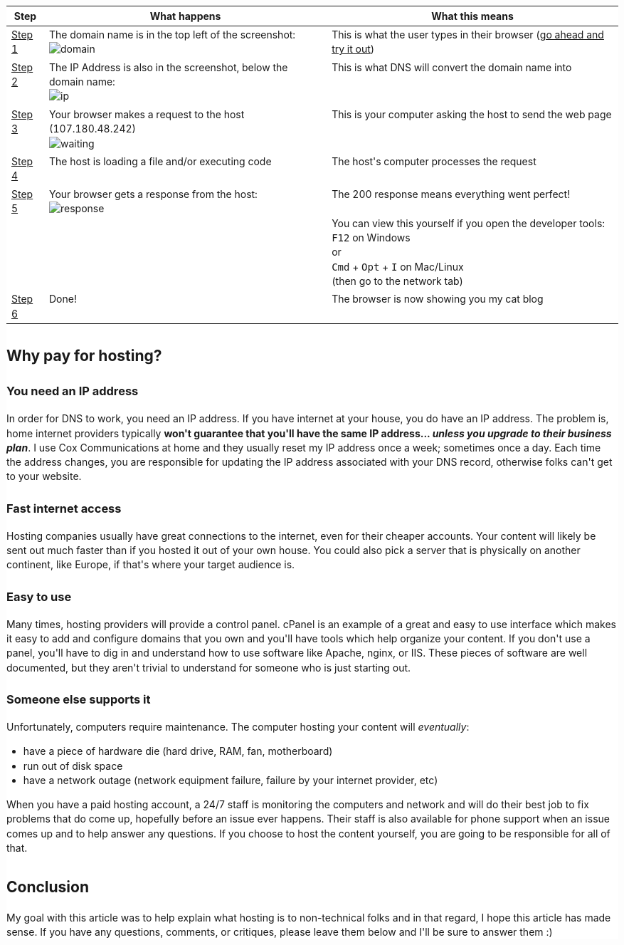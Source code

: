 

| Step | What happens | What this means |
|------|--------------|-----------------|
| [Step 1](#step1) | The domain name is in the top left of the screenshot:<br><img src="https://blog.clifton.io/wp-content/uploads/2016/04/domain.png" alt="domain" width="174" height="39" class="alignnone size-full wp-image-360" /> | This is what the user types in their browser (<a href="http://123tochina.info" target="_blank">go ahead and try it out</a>) |
| [Step 2](#step2) | The IP Address is also in the screenshot, below the domain name:<br><img src="https://blog.clifton.io/wp-content/uploads/2016/04/ip.png" alt="ip" width="108" height="35" class="alignnone size-full wp-image-361" /> | This is what DNS will convert the domain name into |
| [Step 3](#step3) | Your browser makes a request to the host (107.180.48.242)<br><img src="https://blog.clifton.io/wp-content/uploads/2016/04/waiting.png" alt="waiting" width="148" height="34" class="alignnone size-full wp-image-365" /> | This is your computer asking the host to send the web page |
| [Step 4](#step4) | The host is loading a file and/or executing code | The host's computer processes the request |
| [Step 5](#step5) | Your browser gets a response from the host:<br><img src="https://blog.clifton.io/wp-content/uploads/2016/04/response.png" alt="response" width="250" height="82" class="alignnone size-full wp-image-363" /> | The 200 response means everything went perfect!<br><br>You can view this yourself if you open the developer tools:<br><kbd class="kbd">F12</kbd> on Windows<br> or<br><kbd class="kbd">Cmd</kbd> + <kbd class="kbd">Opt</kbd> + <kbd class="kbd">I</kbd> on Mac/Linux<br>(then go to the network tab) |
| [Step 6](#step6) | Done! | The browser is now showing you my cat blog |


## Why pay for hosting?

### You need an IP address
In order for DNS to work, you need an IP address. If you have internet at your house, you do have an IP address. The problem is, home internet providers typically **won't guarantee that you'll have the same IP address... _unless you upgrade to their business plan_**. I use Cox Communications at home and they usually reset my IP address once a week; sometimes once a day. Each time the address changes, you are responsible for updating the IP address associated with your DNS record, otherwise folks can't get to your website.

### Fast internet access
Hosting companies usually have great connections to the internet, even for their cheaper accounts. Your content will likely be sent out much faster than if you hosted it out of your own house. You could also pick a server that is physically on another continent, like Europe, if that's where your target audience is.

### Easy to use
Many times, hosting providers will provide a control panel. cPanel is an example of a great and easy to use interface which makes it easy to add and configure domains that you own and you'll have tools which help organize your content. If you don't use a panel, you'll have to dig in and understand how to use software like Apache, nginx, or IIS. These pieces of software are well documented, but they aren't trivial to understand for someone who is just starting out.

### Someone else supports it
Unfortunately, computers require maintenance. The computer hosting your content will _eventually_:
- have a piece of hardware die (hard drive, RAM, fan, motherboard)
- run out of disk space
- have a network outage (network equipment failure, failure by your internet provider, etc)

When you have a paid hosting account, a 24/7 staff is monitoring the computers and network and will do their best job to fix problems that do come up, hopefully before an issue ever happens. Their staff is also available for phone support when an issue comes up and to help answer any questions. If you choose to host the content yourself, you are going to be responsible for all of that.

## Conclusion
My goal with this article was to help explain what hosting is to non-technical folks and in that regard, I hope this article has made sense. If you have any questions, comments, or critiques, please leave them below and I'll be sure to answer them :)
